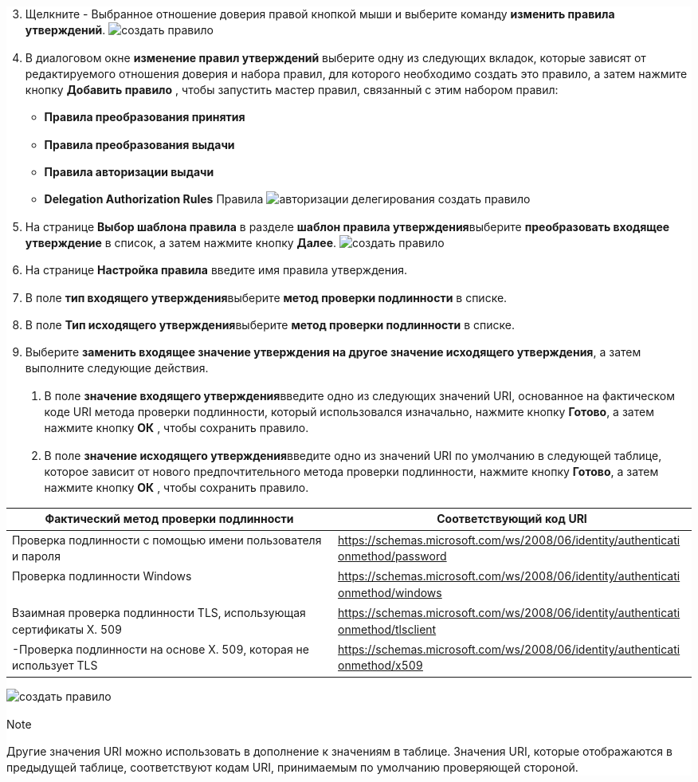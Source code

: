 3.  Щелкните \- Выбранное отношение доверия правой кнопкой мыши и выберите команду **изменить правила утверждений**.
![создать правило](media/Create-a-Rule-to-Pass-Through-or-Filter-an-Incoming-Claim/claimrule6.PNG)

4.  В диалоговом окне **изменение правил утверждений** выберите одну из следующих вкладок, которые зависят от редактируемого отношения доверия и набора правил, для которого необходимо создать это правило, а затем нажмите кнопку **Добавить правило** , чтобы запустить мастер правил, связанный с этим набором правил:

    -   **Правила преобразования принятия**

    -   **Правила преобразования выдачи**

    -   **Правила авторизации выдачи**

    -   **Delegation Authorization Rules** 
 Правила ![ авторизации делегирования создать правило](media/Create-a-Rule-to-Permit-All-Users/permitall5.PNG)

5.  На странице **Выбор шаблона правила** в разделе **шаблон правила утверждения**выберите **преобразовать входящее утверждение** в список, а затем нажмите кнопку **Далее**.
![создать правило](media/Create-a-Rule-to-Transform-an-Incoming-Claim/transform1.PNG)

6.  На странице **Настройка правила** введите имя правила утверждения.

7.  В поле **тип входящего утверждения**выберите **метод проверки подлинности** в списке.

8.  В поле **Тип исходящего утверждения**выберите **метод проверки подлинности** в списке.

9. Выберите **заменить входящее значение утверждения на другое значение исходящего утверждения**, а затем выполните следующие действия.

    1.  В поле **значение входящего утверждения**введите одно из следующих значений URI, основанное на фактическом коде URI метода проверки подлинности, который использовался изначально, нажмите кнопку **Готово**, а затем нажмите кнопку **ОК** , чтобы сохранить правило.

    2.  В поле **значение исходящего утверждения**введите одно из значений URI по умолчанию в следующей таблице, которое зависит от нового предпочтительного метода проверки подлинности, нажмите кнопку **Готово**, а затем нажмите кнопку **ОК** , чтобы сохранить правило.

|              Фактический метод проверки подлинности              |                                Соответствующий код URI                                 |
|--------------------------------------------------------|----------------------------------------------------------------------------------|
|         Проверка подлинности с помощью имени пользователя и пароля          | https://schemas.microsoft.com/ws/2008/06/identity/authenticationmethod/password  |
|                 Проверка подлинности Windows                 |  https://schemas.microsoft.com/ws/2008/06/identity/authenticationmethod/windows  |
| Взаимная проверка подлинности TLS, использующая сертификаты X. 509 | https://schemas.microsoft.com/ws/2008/06/identity/authenticationmethod/tlsclient |
|   \-Проверка подлинности на основе X. 509, которая не использует TLS    |   https://schemas.microsoft.com/ws/2008/06/identity/authenticationmethod/x509    |

![создать правило](media/Create-a-Rule-to-Send-an-Authentication-Method-Claim/auth3.PNG)

> [!NOTE]
> Другие значения URI можно использовать в дополнение к значениям в таблице. Значения URI, которые отображаются в предыдущей таблице, соответствуют кодам URI, принимаемым по умолчанию проверяющей стороной.
